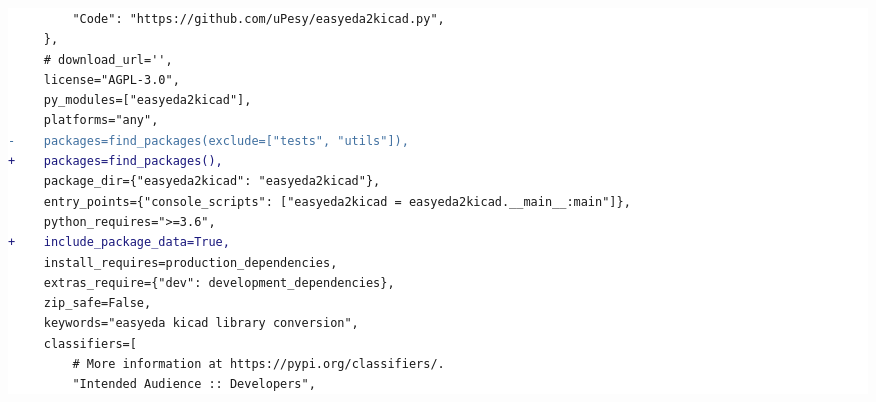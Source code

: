 ```diff
         "Code": "https://github.com/uPesy/easyeda2kicad.py",
     },
     # download_url='',
     license="AGPL-3.0",
     py_modules=["easyeda2kicad"],
     platforms="any",
-    packages=find_packages(exclude=["tests", "utils"]),
+    packages=find_packages(),
     package_dir={"easyeda2kicad": "easyeda2kicad"},
     entry_points={"console_scripts": ["easyeda2kicad = easyeda2kicad.__main__:main"]},
     python_requires=">=3.6",
+    include_package_data=True,
     install_requires=production_dependencies,
     extras_require={"dev": development_dependencies},
     zip_safe=False,
     keywords="easyeda kicad library conversion",
     classifiers=[
         # More information at https://pypi.org/classifiers/.
         "Intended Audience :: Developers",
```

